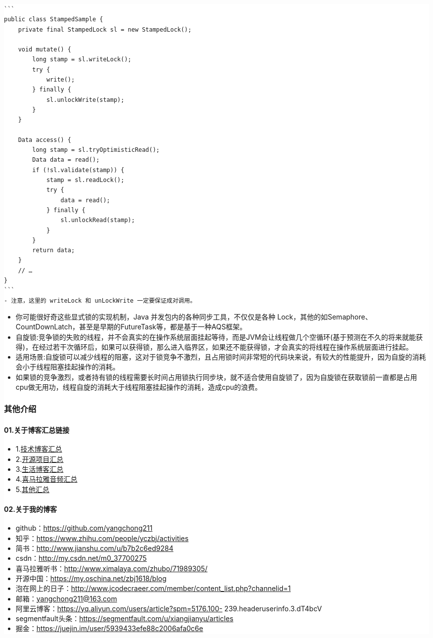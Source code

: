     ```
    public class StampedSample {
    	private final StampedLock sl = new StampedLock();
     
    	void mutate() {
        	long stamp = sl.writeLock();
        	try {
            	write();
        	} finally {
            	sl.unlockWrite(stamp);
        	}
    	}
     
    	Data access() {
        	long stamp = sl.tryOptimisticRead();
        	Data data = read();
        	if (!sl.validate(stamp)) {
            	stamp = sl.readLock();
            	try {
                	data = read();
            	} finally {
                	sl.unlockRead(stamp);
            	}
        	}
        	return data;
    	}
    	// …
    }
    ```
    - 注意，这里的 writeLock 和 unLockWrite 一定要保证成对调用。
- 你可能很好奇这些显式锁的实现机制，Java 并发包内的各种同步工具，不仅仅是各种 Lock，其他的如Semaphore、CountDownLatch，甚至是早期的FutureTask等，都是基于一种AQS框架。
- 自旋锁:竞争锁的失败的线程，并不会真实的在操作系统层面挂起等待，而是JVM会让线程做几个空循环(基于预测在不久的将来就能获得)，在经过若干次循环后，如果可以获得锁，那么进入临界区，如果还不能获得锁，才会真实的将线程在操作系统层面进行挂起。
- 适用场景:自旋锁可以减少线程的阻塞，这对于锁竞争不激烈，且占用锁时间非常短的代码块来说，有较大的性能提升，因为自旋的消耗会小于线程阻塞挂起操作的消耗。
- 如果锁的竞争激烈，或者持有锁的线程需要长时间占用锁执行同步块，就不适合使用自旋锁了，因为自旋锁在获取锁前一直都是占用cpu做无用功，线程自旋的消耗大于线程阻塞挂起操作的消耗，造成cpu的浪费。






### 其他介绍
#### 01.关于博客汇总链接
- 1.[技术博客汇总](https://www.jianshu.com/p/614cb839182c)
- 2.[开源项目汇总](https://blog.csdn.net/m0_37700275/article/details/80863574)
- 3.[生活博客汇总](https://blog.csdn.net/m0_37700275/article/details/79832978)
- 4.[喜马拉雅音频汇总](https://www.jianshu.com/p/f665de16d1eb)
- 5.[其他汇总](https://www.jianshu.com/p/53017c3fc75d)



#### 02.关于我的博客
- github：https://github.com/yangchong211
- 知乎：https://www.zhihu.com/people/yczbj/activities
- 简书：http://www.jianshu.com/u/b7b2c6ed9284
- csdn：http://my.csdn.net/m0_37700275
- 喜马拉雅听书：http://www.ximalaya.com/zhubo/71989305/
- 开源中国：https://my.oschina.net/zbj1618/blog
- 泡在网上的日子：http://www.jcodecraeer.com/member/content_list.php?channelid=1
- 邮箱：yangchong211@163.com
- 阿里云博客：https://yq.aliyun.com/users/article?spm=5176.100- 239.headeruserinfo.3.dT4bcV
- segmentfault头条：https://segmentfault.com/u/xiangjianyu/articles
- 掘金：https://juejin.im/user/5939433efe88c2006afa0c6e
